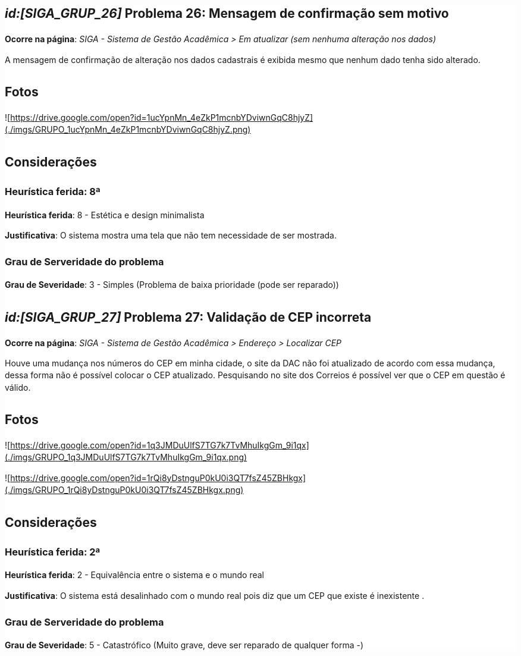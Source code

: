 

## *id:[SIGA_GRUP_26]* Problema 26: Mensagem de confirmação sem motivo
**Ocorre na página**: *SIGA - Sistema de Gestão Acadêmica > Em atualizar (sem nenhuma alteração nos dados)*

A mensagem de confirmação de alteração nos dados cadastrais é exibida mesmo que nenhum dado tenha sido alterado.
## Fotos
![https://drive.google.com/open?id=1ucYpnMn_4eZkP1mcnbYDviwnGqC8hjyZ](./imgs/GRUPO_1ucYpnMn_4eZkP1mcnbYDviwnGqC8hjyZ.png)

## Considerações

### Heurística ferida: 8ª
**Heurística ferida**: 8 - Estética e design minimalista

**Justificativa**: O sistema mostra uma tela que não tem necessidade de ser mostrada.

### Grau de Serveridade do problema
**Grau de Severidade**: 3 - Simples (Problema de baixa prioridade (pode ser reparado))





## *id:[SIGA_GRUP_27]* Problema 27: Validação de CEP incorreta
**Ocorre na página**: *SIGA - Sistema de Gestão Acadêmica > Endereço > Localizar CEP*

Houve uma mudança nos números do CEP em minha cidade, o site da DAC não foi atualizado de acordo com essa mudança, dessa forma não é possível colocar o CEP atualizado. Pesquisando no site dos Correios é possível ver que o CEP em questão é válido.
## Fotos
![https://drive.google.com/open?id=1q3JMDuUlfS7TG7k7TvMhuIkgGm_9i1qx](./imgs/GRUPO_1q3JMDuUlfS7TG7k7TvMhuIkgGm_9i1qx.png)

![https://drive.google.com/open?id=1rQi8yDstnguP0kU0i3QT7fsZ45ZBHkgx](./imgs/GRUPO_1rQi8yDstnguP0kU0i3QT7fsZ45ZBHkgx.png)

## Considerações

### Heurística ferida: 2ª
**Heurística ferida**: 2 - Equivalência entre o sistema e o mundo real

**Justificativa**: O sistema está desalinhado com o mundo real pois diz que um CEP que existe é inexistente .

### Grau de Serveridade do problema
**Grau de Severidade**: 5 - Catastrófico (Muito grave, deve ser reparado de qualquer forma -)
